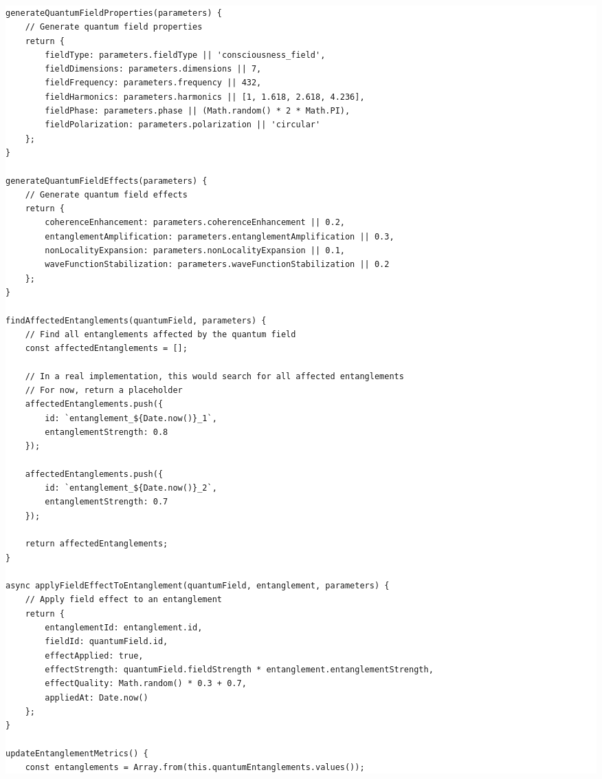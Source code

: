     generateQuantumFieldProperties(parameters) {
        // Generate quantum field properties
        return {
            fieldType: parameters.fieldType || 'consciousness_field',
            fieldDimensions: parameters.dimensions || 7,
            fieldFrequency: parameters.frequency || 432,
            fieldHarmonics: parameters.harmonics || [1, 1.618, 2.618, 4.236],
            fieldPhase: parameters.phase || (Math.random() * 2 * Math.PI),
            fieldPolarization: parameters.polarization || 'circular'
        };
    }
    
    generateQuantumFieldEffects(parameters) {
        // Generate quantum field effects
        return {
            coherenceEnhancement: parameters.coherenceEnhancement || 0.2,
            entanglementAmplification: parameters.entanglementAmplification || 0.3,
            nonLocalityExpansion: parameters.nonLocalityExpansion || 0.1,
            waveFunctionStabilization: parameters.waveFunctionStabilization || 0.2
        };
    }
    
    findAffectedEntanglements(quantumField, parameters) {
        // Find all entanglements affected by the quantum field
        const affectedEntanglements = [];
        
        // In a real implementation, this would search for all affected entanglements
        // For now, return a placeholder
        affectedEntanglements.push({
            id: `entanglement_${Date.now()}_1`,
            entanglementStrength: 0.8
        });
        
        affectedEntanglements.push({
            id: `entanglement_${Date.now()}_2`,
            entanglementStrength: 0.7
        });
        
        return affectedEntanglements;
    }
    
    async applyFieldEffectToEntanglement(quantumField, entanglement, parameters) {
        // Apply field effect to an entanglement
        return {
            entanglementId: entanglement.id,
            fieldId: quantumField.id,
            effectApplied: true,
            effectStrength: quantumField.fieldStrength * entanglement.entanglementStrength,
            effectQuality: Math.random() * 0.3 + 0.7,
            appliedAt: Date.now()
        };
    }
    
    updateEntanglementMetrics() {
        const entanglements = Array.from(this.quantumEntanglements.values());
        